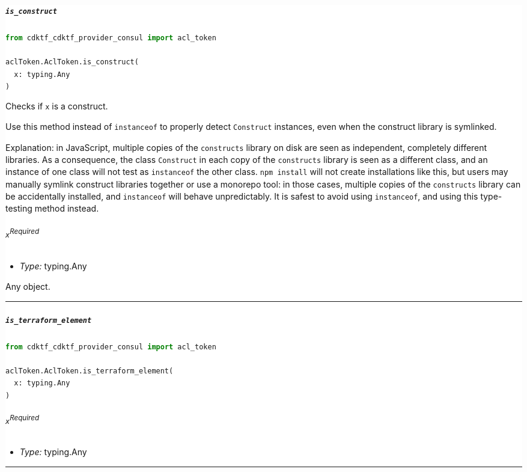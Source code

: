 
##### `is_construct` <a name="is_construct" id="@cdktf/provider-consul.aclToken.AclToken.isConstruct"></a>

```python
from cdktf_cdktf_provider_consul import acl_token

aclToken.AclToken.is_construct(
  x: typing.Any
)
```

Checks if `x` is a construct.

Use this method instead of `instanceof` to properly detect `Construct`
instances, even when the construct library is symlinked.

Explanation: in JavaScript, multiple copies of the `constructs` library on
disk are seen as independent, completely different libraries. As a
consequence, the class `Construct` in each copy of the `constructs` library
is seen as a different class, and an instance of one class will not test as
`instanceof` the other class. `npm install` will not create installations
like this, but users may manually symlink construct libraries together or
use a monorepo tool: in those cases, multiple copies of the `constructs`
library can be accidentally installed, and `instanceof` will behave
unpredictably. It is safest to avoid using `instanceof`, and using
this type-testing method instead.

###### `x`<sup>Required</sup> <a name="x" id="@cdktf/provider-consul.aclToken.AclToken.isConstruct.parameter.x"></a>

- *Type:* typing.Any

Any object.

---

##### `is_terraform_element` <a name="is_terraform_element" id="@cdktf/provider-consul.aclToken.AclToken.isTerraformElement"></a>

```python
from cdktf_cdktf_provider_consul import acl_token

aclToken.AclToken.is_terraform_element(
  x: typing.Any
)
```

###### `x`<sup>Required</sup> <a name="x" id="@cdktf/provider-consul.aclToken.AclToken.isTerraformElement.parameter.x"></a>

- *Type:* typing.Any

---

